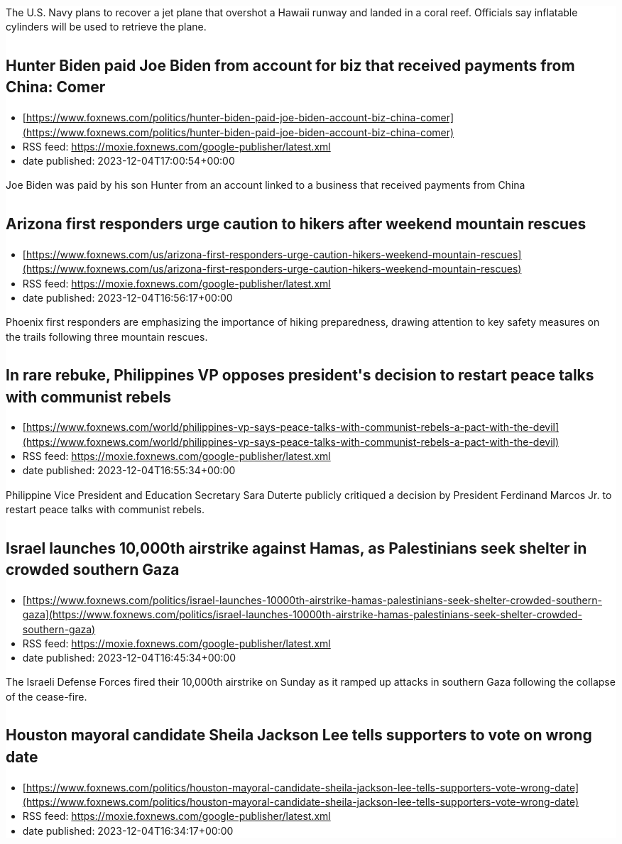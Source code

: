 The U.S. Navy plans to recover a jet plane that overshot a Hawaii runway and landed in a coral reef. Officials say inflatable cylinders will be used to retrieve the plane.

## Hunter Biden paid Joe Biden from account for biz that received payments from China: Comer
 - [https://www.foxnews.com/politics/hunter-biden-paid-joe-biden-account-biz-china-comer](https://www.foxnews.com/politics/hunter-biden-paid-joe-biden-account-biz-china-comer)
 - RSS feed: https://moxie.foxnews.com/google-publisher/latest.xml
 - date published: 2023-12-04T17:00:54+00:00

Joe Biden was paid by his son Hunter from an account linked to a business that received payments from China

## Arizona first responders urge caution to hikers after weekend mountain rescues
 - [https://www.foxnews.com/us/arizona-first-responders-urge-caution-hikers-weekend-mountain-rescues](https://www.foxnews.com/us/arizona-first-responders-urge-caution-hikers-weekend-mountain-rescues)
 - RSS feed: https://moxie.foxnews.com/google-publisher/latest.xml
 - date published: 2023-12-04T16:56:17+00:00

Phoenix first responders are emphasizing the importance of hiking preparedness, drawing attention to key safety measures on the trails following three mountain rescues.

## In rare rebuke, Philippines VP opposes president's decision to restart peace talks with communist rebels
 - [https://www.foxnews.com/world/philippines-vp-says-peace-talks-with-communist-rebels-a-pact-with-the-devil](https://www.foxnews.com/world/philippines-vp-says-peace-talks-with-communist-rebels-a-pact-with-the-devil)
 - RSS feed: https://moxie.foxnews.com/google-publisher/latest.xml
 - date published: 2023-12-04T16:55:34+00:00

Philippine Vice President and Education Secretary Sara Duterte publicly critiqued a decision by President Ferdinand Marcos Jr. to restart peace talks with communist rebels.

## Israel launches 10,000th airstrike against Hamas, as Palestinians seek shelter in crowded southern Gaza
 - [https://www.foxnews.com/politics/israel-launches-10000th-airstrike-hamas-palestinians-seek-shelter-crowded-southern-gaza](https://www.foxnews.com/politics/israel-launches-10000th-airstrike-hamas-palestinians-seek-shelter-crowded-southern-gaza)
 - RSS feed: https://moxie.foxnews.com/google-publisher/latest.xml
 - date published: 2023-12-04T16:45:34+00:00

The Israeli Defense Forces fired their 10,000th airstrike on Sunday as it ramped up attacks in southern Gaza following the collapse of the cease-fire.

## Houston mayoral candidate Sheila Jackson Lee tells supporters to vote on wrong date
 - [https://www.foxnews.com/politics/houston-mayoral-candidate-sheila-jackson-lee-tells-supporters-vote-wrong-date](https://www.foxnews.com/politics/houston-mayoral-candidate-sheila-jackson-lee-tells-supporters-vote-wrong-date)
 - RSS feed: https://moxie.foxnews.com/google-publisher/latest.xml
 - date published: 2023-12-04T16:34:17+00:00
